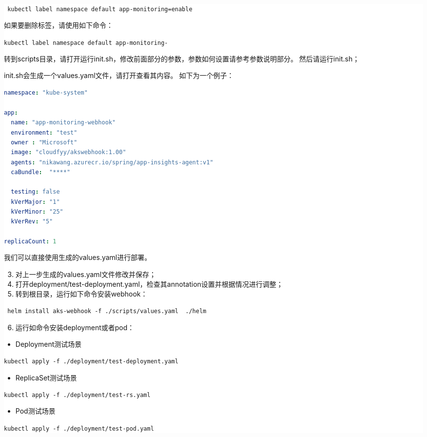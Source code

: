 ```
 kubectl label namespace default app-monitoring=enable
```
如果要删除标签，请使用如下命令：

```
kubectl label namespace default app-monitoring-
```

转到scripts目录，请打开运行init.sh，修改前面部分的参数，参数如何设置请参考参数说明部分。
然后请运行init.sh；

init.sh会生成一个values.yaml文件，请打开查看其内容。
如下为一个例子：
```yaml
namespace: "kube-system"

app:
  name: "app-monitoring-webhook"
  environment: "test"
  owner : "Microsoft"
  image: "cloudfyy/akswebhook:1.00"
  agents: "nikawang.azurecr.io/spring/app-insights-agent:v1"
  caBundle:  "****"
    
  testing: false
  kVerMajor: "1"
  kVerMinor: "25"
  kVerRev: "5"
  
replicaCount: 1
```
我们可以直接使用生成的values.yaml进行部署。

3. 对上一步生成的values.yaml文件修改并保存；
4. 打开deployment/test-deployment.yaml，检查其annotation设置并根据情况进行调整；
5. 转到根目录，运行如下命令安装webhook：

```
 helm install aks-webhook -f ./scripts/values.yaml  ./helm
```
6. 运行如命令安装deployment或者pod：

- Deployment测试场景

```
kubectl apply -f ./deployment/test-deployment.yaml

```
- ReplicaSet测试场景

```
kubectl apply -f ./deployment/test-rs.yaml

```
- Pod测试场景
```
kubectl apply -f ./deployment/test-pod.yaml

```
